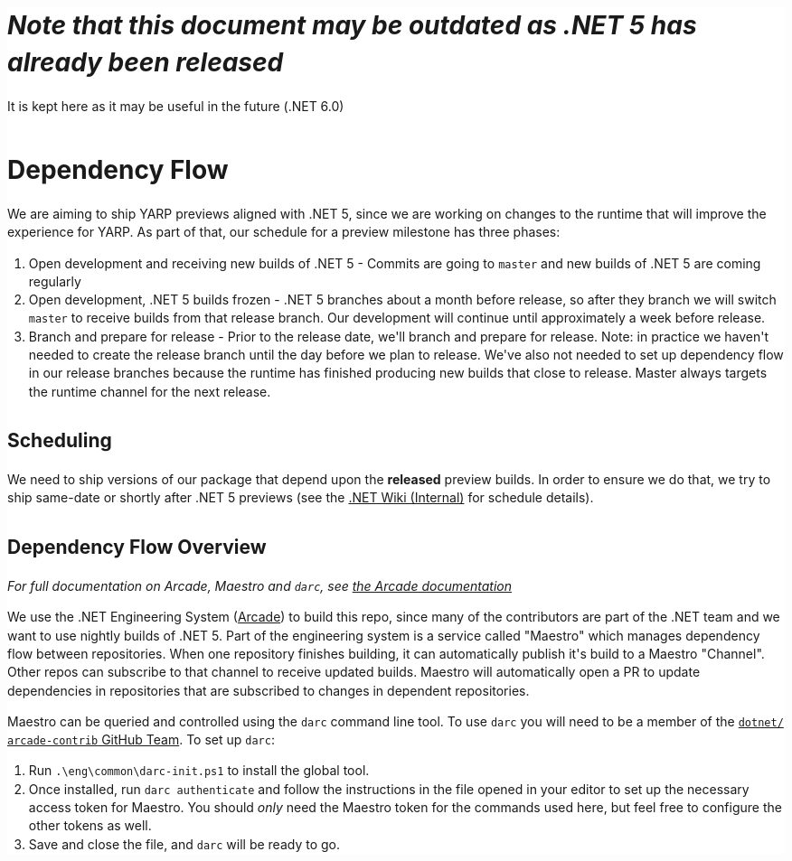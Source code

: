 # ***Note that this document may be outdated as .NET 5 has already been released***

It is kept here as it may be useful in the future (.NET 6.0)

# Dependency Flow

We are aiming to ship YARP previews aligned with .NET 5, since we are working on changes to the runtime that will improve the experience for YARP. As part of that, our schedule for a preview milestone has three phases:

1. Open development and receiving new builds of .NET 5 - Commits are going to `master` and new builds of .NET 5 are coming regularly
2. Open development, .NET 5 builds frozen - .NET 5 branches about a month before release, so after they branch we will switch `master` to receive builds from that release branch. Our development will continue until approximately a week before release.
3. Branch and prepare for release - Prior to the release date, we'll branch and prepare for release. Note: in practice we haven't needed to create the release branch until the day before we plan to release. We've also not needed to set up dependency flow in our release branches because the runtime has finished producing new builds that close to release. Master always targets the runtime channel for the next release.

## Scheduling

We need to ship versions of our package that depend upon the **released** preview builds. In order to ensure we do that, we try to ship same-date or shortly after .NET 5 previews (see the [.NET Wiki (Internal)](https://aka.ms/dotnet-wiki) for schedule details).

## Dependency Flow Overview

*For full documentation on Arcade, Maestro and `darc`, see [the Arcade documentation](https://github.com/dotnet/arcade/tree/master/Documentation)*

We use the .NET Engineering System ([Arcade](https://github.com/dotnet/arcade)) to build this repo, since many of the contributors are part of the .NET team and we want to use nightly builds of .NET 5. Part of the engineering system is a service called "Maestro" which manages dependency flow between repositories. When one repository finishes building, it can automatically publish it's build to a Maestro "Channel". Other repos can subscribe to that channel to receive updated builds. Maestro will automatically open a PR to update dependencies in repositories that are subscribed to changes in dependent repositories.

Maestro can be queried and controlled using the `darc` command line tool. To use `darc` you will need to be a member of the [`dotnet/arcade-contrib` GitHub Team](https://github.com/orgs/dotnet/teams/arcade-contrib). To set up `darc`:

1. Run `.\eng\common\darc-init.ps1` to install the global tool.
2. Once installed, run `darc authenticate` and follow the instructions in the file opened in your editor to set up the necessary access token for Maestro. You should *only* need the Maestro token for the commands used here, but feel free to configure the other tokens as well.
3. Save and close the file, and `darc` will be ready to go.
